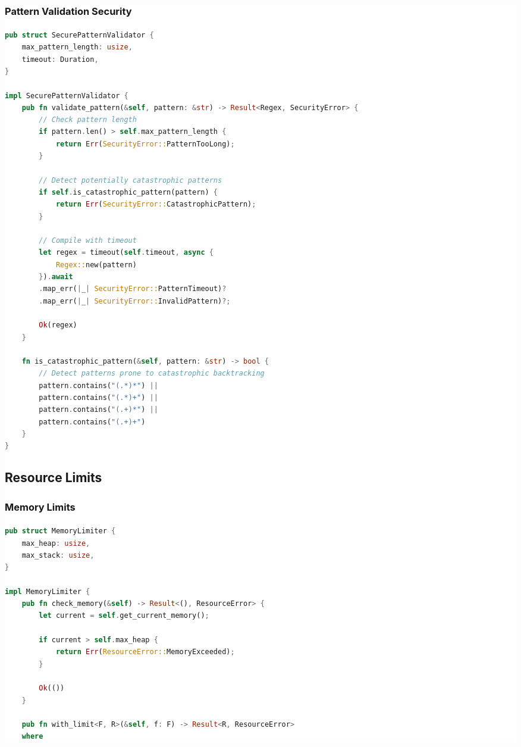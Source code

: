 ### Pattern Validation Security

```rust
pub struct SecurePatternValidator {
    max_pattern_length: usize,
    timeout: Duration,
}

impl SecurePatternValidator {
    pub fn validate_pattern(&self, pattern: &str) -> Result<Regex, SecurityError> {
        // Check pattern length
        if pattern.len() > self.max_pattern_length {
            return Err(SecurityError::PatternTooLong);
        }
        
        // Detect potentially catastrophic patterns
        if self.is_catastrophic_pattern(pattern) {
            return Err(SecurityError::CatastrophicPattern);
        }
        
        // Compile with timeout
        let regex = timeout(self.timeout, async {
            Regex::new(pattern)
        }).await
        .map_err(|_| SecurityError::PatternTimeout)?
        .map_err(|_| SecurityError::InvalidPattern)?;
        
        Ok(regex)
    }
    
    fn is_catastrophic_pattern(&self, pattern: &str) -> bool {
        // Detect patterns prone to catastrophic backtracking
        pattern.contains("(.*)*") ||
        pattern.contains("(.*)+") ||
        pattern.contains("(.+)*") ||
        pattern.contains("(.+)+")
    }
}
```

## Resource Limits

### Memory Limits

```rust
pub struct MemoryLimiter {
    max_heap: usize,
    max_stack: usize,
}

impl MemoryLimiter {
    pub fn check_memory(&self) -> Result<(), ResourceError> {
        let current = self.get_current_memory();
        
        if current > self.max_heap {
            return Err(ResourceError::MemoryExceeded);
        }
        
        Ok(())
    }
    
    pub fn with_limit<F, R>(&self, f: F) -> Result<R, ResourceError>
    where
```